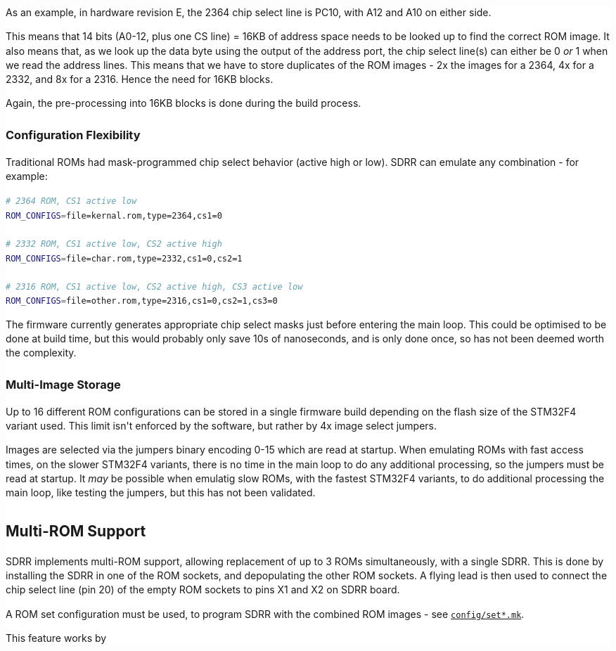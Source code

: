 As an example, in hardware revision E, the 2364 chip select line is PC10, with A12 and A10 on either side.

This means that 14 bits (A0-12, plus one CS line) = 16KB of address space needs to be looked up to find the correct ROM image.  It also means that, as we look up the data byte using the output of the address port, the chip select line(s) can either be 0 _or_ 1 when we read the address lines.  This means that we have to store duplicates of the ROM images - 2x the images for a 2364, 4x for a 2332, and 8x for a 2316.  Hence the need for 16KB blocks.

Again, the pre-processing into 16KB blocks is done during the build process.

### Configuration Flexibility

Traditional ROMs had mask-programmed chip select behavior (active high or low). SDRR can emulate any combination - for example:

```bash
# 2364 ROM, CS1 active low
ROM_CONFIGS=file=kernal.rom,type=2364,cs1=0

# 2332 ROM, CS1 active low, CS2 active high  
ROM_CONFIGS=file=char.rom,type=2332,cs1=0,cs2=1

# 2316 ROM, CS1 active low, CS2 active high, CS3 active low
ROM_CONFIGS=file=other.rom,type=2316,cs1=0,cs2=1,cs3=0
```

The firmware currently generates appropriate chip select masks just before entering the main loop.  This could be optimised to be done at build time, but this would probably only save 10s of nanoseconds, and is only done once, so has not been deemed worth the complexity.

### Multi-Image Storage

Up to 16 different ROM configurations can be stored in a single firmware build depending on the flash size of the STM32F4 variant used.  This limit isn't enforced by the software, but rather by 4x image select jumpers.

Images are selected via the jumpers binary encoding 0-15 which are read at startup.  When emulating ROMs with fast access times, on the slower STM32F4 variants, there is no time in the main loop to do any additional processing, so the jumpers must be read at startup.  It _may_ be possible when emulatig slow ROMs, with the fastest STM32F4 variants, to do additional processing the main loop, like testing the jumpers, but this has not been validated.

## Multi-ROM Support

SDRR implements multi-ROM support, allowing replacement of up to 3 ROMs simultaneously, with a single SDRR.  This is done by installing the SDRR in one of the ROM sockets, and depopulating the other ROM sockets.  A flying lead is then used to connect the chip select line (pin 20) of the empty ROM sockets to pins X1 and X2 on SDRR board.

A ROM set configuration must be used, to program SDRR with the combined ROM images - see [`config/set*.mk`](/config/README.md#multi-image-rom-sets).

This feature works by
